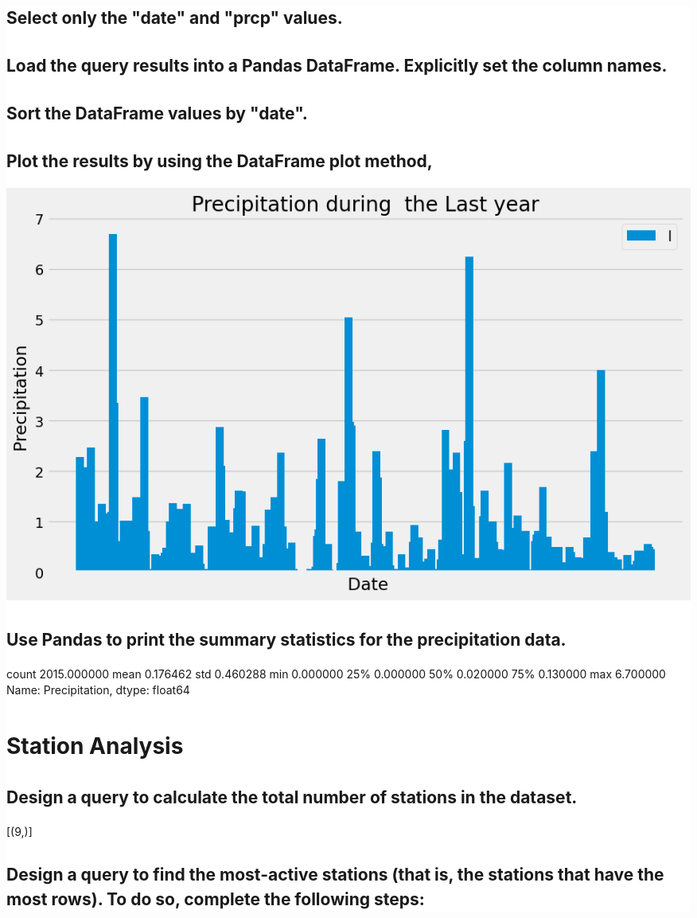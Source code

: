 ## Select only the "date" and "prcp" values.

## Load the query results into a Pandas DataFrame. Explicitly set the column names.

## Sort the DataFrame values by "date".

## Plot the results by using the DataFrame plot method, 

![Alt text](image.png)

## Use Pandas to print the summary statistics for the precipitation data.
count    2015.000000
mean        0.176462
std         0.460288
min         0.000000
25%         0.000000
50%         0.020000
75%         0.130000
max         6.700000
Name: Precipitation, dtype: float64
# Station Analysis
## Design a query to calculate the total number of stations in the dataset.
[(9,)]
## Design a query to find the most-active stations (that is, the stations that have the most rows). To do so, complete the following steps:
